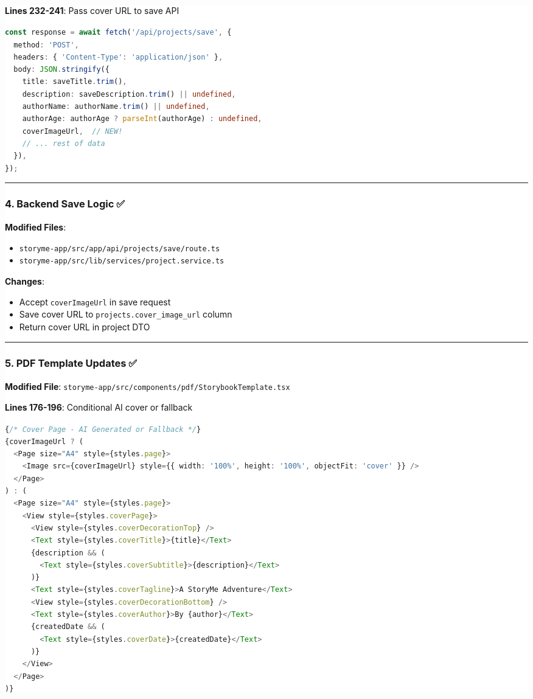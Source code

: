 **Lines 232-241**: Pass cover URL to save API
```typescript
const response = await fetch('/api/projects/save', {
  method: 'POST',
  headers: { 'Content-Type': 'application/json' },
  body: JSON.stringify({
    title: saveTitle.trim(),
    description: saveDescription.trim() || undefined,
    authorName: authorName.trim() || undefined,
    authorAge: authorAge ? parseInt(authorAge) : undefined,
    coverImageUrl,  // NEW!
    // ... rest of data
  }),
});
```

---

### 4. Backend Save Logic ✅
**Modified Files**:
- `storyme-app/src/app/api/projects/save/route.ts`
- `storyme-app/src/lib/services/project.service.ts`

**Changes**:
- Accept `coverImageUrl` in save request
- Save cover URL to `projects.cover_image_url` column
- Return cover URL in project DTO

---

### 5. PDF Template Updates ✅
**Modified File**: `storyme-app/src/components/pdf/StorybookTemplate.tsx`

**Lines 176-196**: Conditional AI cover or fallback
```typescript
{/* Cover Page - AI Generated or Fallback */}
{coverImageUrl ? (
  <Page size="A4" style={styles.page}>
    <Image src={coverImageUrl} style={{ width: '100%', height: '100%', objectFit: 'cover' }} />
  </Page>
) : (
  <Page size="A4" style={styles.page}>
    <View style={styles.coverPage}>
      <View style={styles.coverDecorationTop} />
      <Text style={styles.coverTitle}>{title}</Text>
      {description && (
        <Text style={styles.coverSubtitle}>{description}</Text>
      )}
      <Text style={styles.coverTagline}>A StoryMe Adventure</Text>
      <View style={styles.coverDecorationBottom} />
      <Text style={styles.coverAuthor}>By {author}</Text>
      {createdDate && (
        <Text style={styles.coverDate}>{createdDate}</Text>
      )}
    </View>
  </Page>
)}
```
